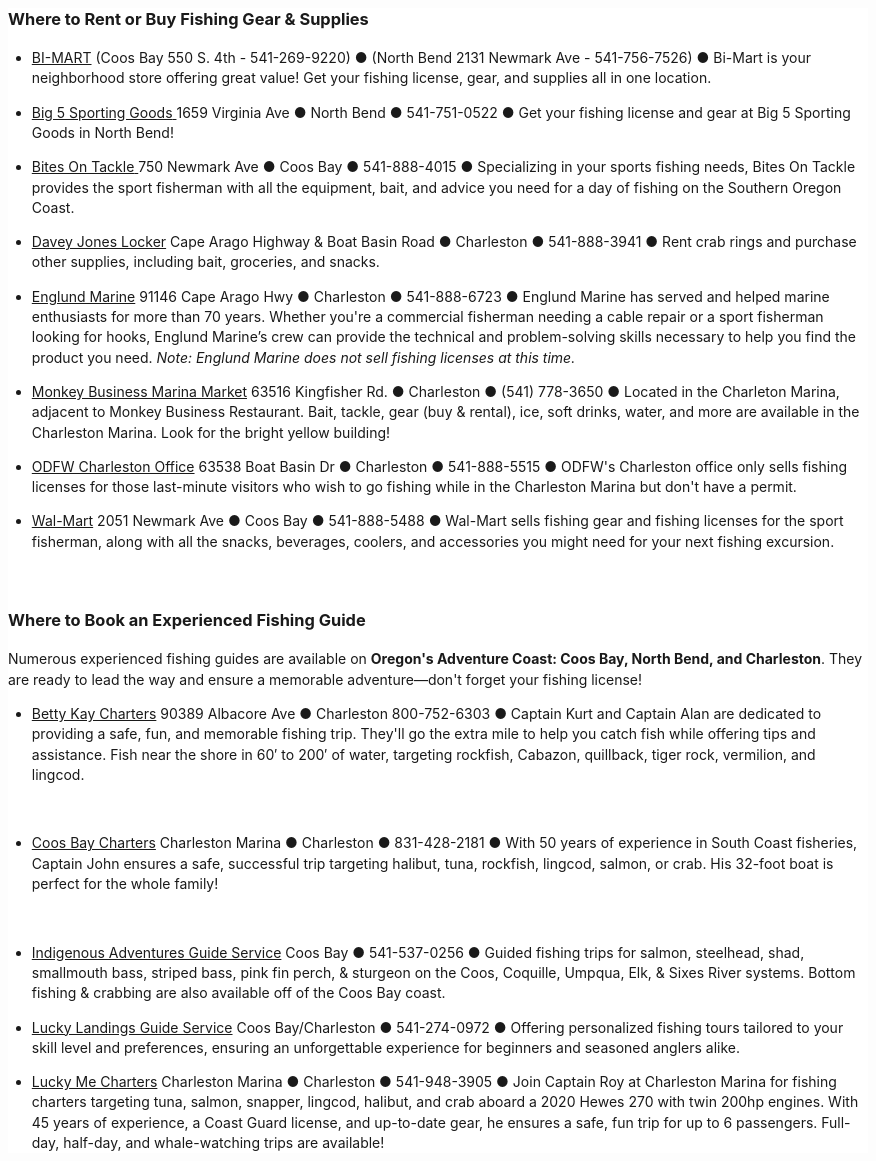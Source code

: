### **Where to Rent or Buy Fishing Gear & Supplies**

* [BI-MART](https://www.bimart.com/) (Coos Bay 550 S. 4th - 541-269-9220) ● (North Bend 2131 Newmark Ave - 541-756-7526) ● Bi-Mart is your neighborhood store offering great value! Get your fishing license, gear, and supplies all in one location.
* [Big 5 Sporting Goods](https://www.big5sportinggoods.com/store/)<u> </u>1659 Virginia Ave ● North Bend ● 541-751-0522 ● Get your fishing license and gear at Big 5 Sporting Goods in North Bend!
* [Bites On Tackle](https://www.facebook.com/thebiteson)<u> </u>750 Newmark Ave ● Coos Bay ● 541-888-4015 ● Specializing in your sports fishing needs, Bites On Tackle provides the sport fisherman with all the equipment, bait, and advice you need for a day of fishing on the Southern Oregon Coast.
* [Davey Jones Locker](https://www.yelp.com/biz/davey-jones-locker-coos-bay) Cape Arago Highway & Boat Basin Road ● Charleston ● 541-888-3941 ● Rent crab rings and purchase other supplies, including bait, groceries, and snacks.
* [Englund Marine](https://www.englundmarine.com/) 91146 Cape Arago Hwy ● Charleston ● 541-888-6723 ● Englund Marine has served and helped marine enthusiasts for more than 70 years. Whether you're a commercial fisherman needing a cable repair or a sport fisherman looking for hooks, Englund Marine’s crew can provide the technical and problem-solving skills necessary to help you find the product you need. *Note: Englund Marine does not sell fishing licenses at this time.*
* [Monkey Business Marina Market](https://www.facebook.com/MonkeyBusinessFoodToGo) 63516 Kingfisher Rd. ● Charleston ● (541) 778-3650 ● Located in the Charleton Marina, adjacent to Monkey Business Restaurant. Bait, tackle, gear (buy & rental), ice, soft drinks, water, and more are available in the Charleston Marina. Look for the bright yellow building!
* [ODFW Charleston Office](https://www.dfw.state.or.us/agency/directory/local_offices.asp) 63538 Boat Basin Dr ● Charleston ● 541-888-5515 ● ODFW's Charleston office only sells fishing licenses for those last-minute visitors who wish to go fishing while in the Charleston Marina but don't have a permit.
* [Wal-Mart](https://www.walmart.com/) 2051 Newmark Ave ● Coos Bay ● 541-888-5488 ● Wal-Mart sells fishing gear and fishing licenses for the sport fisherman, along with all the snacks, beverages, coolers, and accessories you might need for your next fishing excursion.

  &nbsp;

### **Where to Book an Experienced Fishing Guide**

Numerous experienced fishing guides are available on **Oregon's Adventure Coast: Coos Bay, North Bend, and Charleston**. They are ready to lead the way and ensure a memorable adventure—don't forget your fishing license!

* [Betty Kay Charters](https://bettykaycharters.com/) 90389 Albacore Ave ● Charleston 800-752-6303 ● Captain Kurt and Captain Alan are dedicated to providing a safe, fun, and memorable fishing trip. They'll go the extra mile to help you catch fish while offering tips and assistance. Fish near the shore in 60′ to 200′ of water, targeting rockfish, Cabazon, quillback, tiger rock, vermilion, and lingcod.

  &nbsp;

* [Coos Bay Charters](https://www.facebook.com/profile.php?id=100072975637763) Charleston Marina ● Charleston ● 831-428-2181 ● With 50 years of experience in South Coast fisheries, Captain John ensures a safe, successful trip targeting halibut, tuna, rockfish, lingcod, salmon, or crab. His 32-foot boat is perfect for the whole family!

  &nbsp;

* [Indigenous Adventures Guide Service](https://www.indigenousadventuresfishing.com/) Coos Bay ● 541-537-0256 ● Guided fishing trips for salmon, steelhead, shad, smallmouth bass, striped bass, pink fin perch, & sturgeon on the Coos, Coquille, Umpqua, Elk, & Sixes River systems. Bottom fishing & crabbing are also available off of the Coos Bay coast.
* [Lucky Landings Guide Service](https://lucky-landings.com/) Coos Bay/Charleston ● 541-274-0972 ● Offering personalized fishing tours tailored to your skill level and preferences, ensuring an unforgettable experience for beginners and seasoned anglers alike.
* [Lucky Me Charters](https://www.facebook.com/profile.php?id=100069484436004) Charleston Marina ● Charleston ● 541-948-3905 ● Join Captain Roy at Charleston Marina for fishing charters targeting tuna, salmon, snapper, lingcod, halibut, and crab aboard a 2020 Hewes 270 with twin 200hp engines. With 45 years of experience, a Coast Guard license, and up-to-date gear, he ensures a safe, fun trip for up to 6 passengers. Full-day, half-day, and whale-watching trips are available!